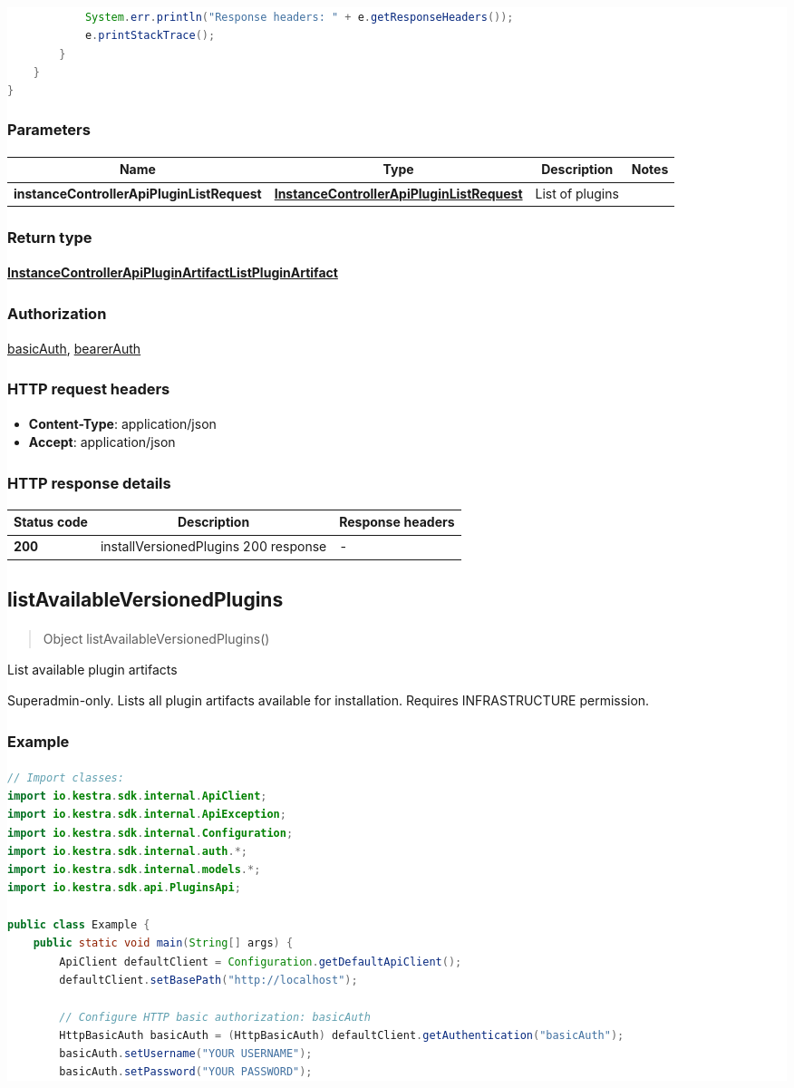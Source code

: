 ```java
            System.err.println("Response headers: " + e.getResponseHeaders());
            e.printStackTrace();
        }
    }
}
```

### Parameters


| Name | Type | Description  | Notes |
|------------- | ------------- | ------------- | -------------|
| **instanceControllerApiPluginListRequest** | [**InstanceControllerApiPluginListRequest**](InstanceControllerApiPluginListRequest.md)| List of plugins | |

### Return type

[**InstanceControllerApiPluginArtifactListPluginArtifact**](InstanceControllerApiPluginArtifactListPluginArtifact.md)

### Authorization

[basicAuth](../README.md#basicAuth), [bearerAuth](../README.md#bearerAuth)

### HTTP request headers

- **Content-Type**: application/json
- **Accept**: application/json


### HTTP response details
| Status code | Description | Response headers |
|-------------|-------------|------------------|
| **200** | installVersionedPlugins 200 response |  -  |


## listAvailableVersionedPlugins

> Object listAvailableVersionedPlugins()

List available plugin artifacts

Superadmin-only. Lists all plugin artifacts available for installation. Requires INFRASTRUCTURE permission.

### Example

```java
// Import classes:
import io.kestra.sdk.internal.ApiClient;
import io.kestra.sdk.internal.ApiException;
import io.kestra.sdk.internal.Configuration;
import io.kestra.sdk.internal.auth.*;
import io.kestra.sdk.internal.models.*;
import io.kestra.sdk.api.PluginsApi;

public class Example {
    public static void main(String[] args) {
        ApiClient defaultClient = Configuration.getDefaultApiClient();
        defaultClient.setBasePath("http://localhost");
        
        // Configure HTTP basic authorization: basicAuth
        HttpBasicAuth basicAuth = (HttpBasicAuth) defaultClient.getAuthentication("basicAuth");
        basicAuth.setUsername("YOUR USERNAME");
        basicAuth.setPassword("YOUR PASSWORD");

```